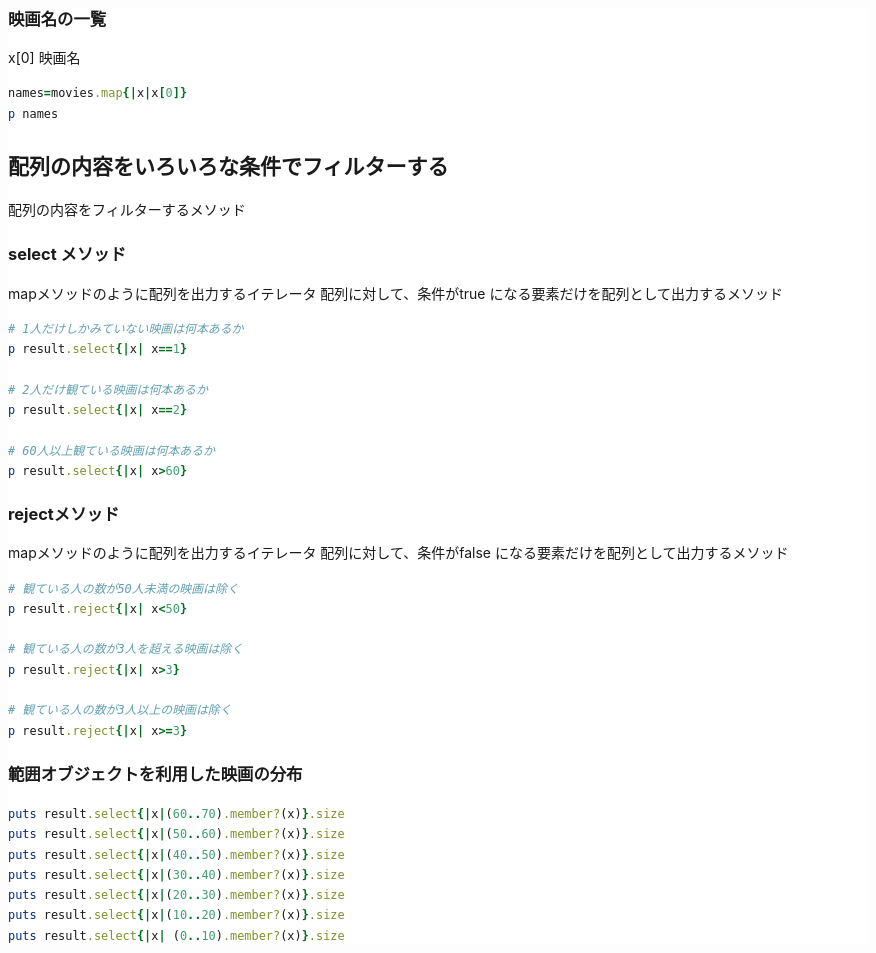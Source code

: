 ### 映画名の一覧

x[0] 映画名

```ruby
names=movies.map{|x|x[0]}
p names
```

## 配列の内容をいろいろな条件でフィルターする

配列の内容をフィルターするメソッド

### select メソッド

mapメソッドのように配列を出力するイテレータ
配列に対して、条件がtrue になる要素だけを配列として出力するメソッド

```ruby
# 1人だけしかみていない映画は何本あるか
p result.select{|x| x==1}

# 2人だけ観ている映画は何本あるか
p result.select{|x| x==2}

# 60人以上観ている映画は何本あるか
p result.select{|x| x>60}
```

### rejectメソッド

mapメソッドのように配列を出力するイテレータ
配列に対して、条件がfalse になる要素だけを配列として出力するメソッド


```ruby
# 観ている人の数が50人未満の映画は除く
p result.reject{|x| x<50}

# 観ている人の数が3人を超える映画は除く
p result.reject{|x| x>3}

# 観ている人の数が3人以上の映画は除く
p result.reject{|x| x>=3}
```

### 範囲オブジェクトを利用した映画の分布

```ruby
puts result.select{|x|(60..70).member?(x)}.size
puts result.select{|x|(50..60).member?(x)}.size
puts result.select{|x|(40..50).member?(x)}.size
puts result.select{|x|(30..40).member?(x)}.size
puts result.select{|x|(20..30).member?(x)}.size
puts result.select{|x|(10..20).member?(x)}.size
puts result.select{|x| (0..10).member?(x)}.size
```
